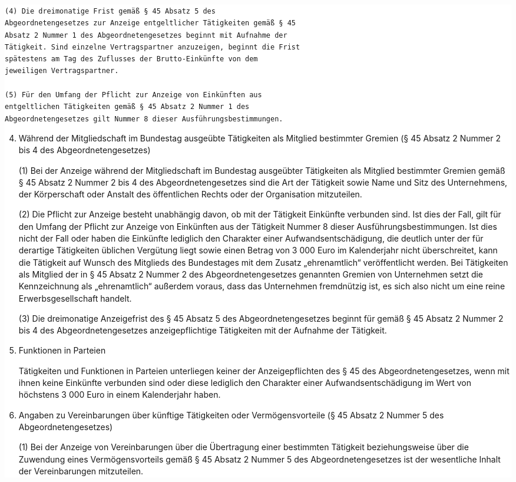    (4) Die dreimonatige Frist gemäß § 45 Absatz 5 des
    Abgeordnetengesetzes zur Anzeige entgeltlicher Tätigkeiten gemäß § 45
    Absatz 2 Nummer 1 des Abgeordnetengesetzes beginnt mit Aufnahme der
    Tätigkeit. Sind einzelne Vertragspartner anzuzeigen, beginnt die Frist
    spätestens am Tag des Zuflusses der Brutto-Einkünfte von dem
    jeweiligen Vertragspartner.

    (5) Für den Umfang der Pflicht zur Anzeige von Einkünften aus
    entgeltlichen Tätigkeiten gemäß § 45 Absatz 2 Nummer 1 des
    Abgeordnetengesetzes gilt Nummer 8 dieser Ausführungsbestimmungen.


4.  Während der Mitgliedschaft im Bundestag ausgeübte Tätigkeiten als
    Mitglied bestimmter Gremien
    (§ 45 Absatz 2 Nummer 2 bis 4 des Abgeordnetengesetzes)

    (1) Bei der Anzeige während der Mitgliedschaft im Bundestag ausgeübter
    Tätigkeiten als Mitglied bestimmter Gremien gemäß § 45 Absatz 2 Nummer
    2 bis 4 des Abgeordnetengesetzes sind die Art der Tätigkeit sowie Name
    und Sitz des Unternehmens, der Körperschaft oder Anstalt des
    öffentlichen Rechts oder der Organisation mitzuteilen.

    (2) Die Pflicht zur Anzeige besteht unabhängig davon, ob mit der
    Tätigkeit Einkünfte verbunden sind. Ist dies der Fall, gilt für den
    Umfang der Pflicht zur Anzeige von Einkünften aus der Tätigkeit Nummer
    8 dieser Ausführungsbestimmungen. Ist dies nicht der Fall oder haben
    die Einkünfte lediglich den Charakter einer Aufwandsentschädigung, die
    deutlich unter der für derartige Tätigkeiten üblichen Vergütung liegt
    sowie einen Betrag von 3 000 Euro im Kalenderjahr nicht überschreitet,
    kann die Tätigkeit auf Wunsch des Mitglieds des Bundestages mit dem
    Zusatz „ehrenamtlich“ veröffentlicht werden. Bei Tätigkeiten als
    Mitglied der in § 45 Absatz 2 Nummer 2 des Abgeordnetengesetzes
    genannten Gremien von Unternehmen setzt die Kennzeichnung als
    „ehrenamtlich“ außerdem voraus, dass das Unternehmen fremdnützig ist,
    es sich also nicht um eine reine Erwerbsgesellschaft handelt.

    (3) Die dreimonatige Anzeigefrist des § 45 Absatz 5 des
    Abgeordnetengesetzes beginnt für gemäß § 45 Absatz 2 Nummer 2 bis 4
    des Abgeordnetengesetzes anzeigepflichtige Tätigkeiten mit der
    Aufnahme der Tätigkeit.


5.  Funktionen in Parteien

    Tätigkeiten und Funktionen in Parteien unterliegen keiner der
    Anzeigepflichten des § 45 des Abgeordnetengesetzes, wenn mit ihnen
    keine Einkünfte verbunden sind oder diese lediglich den Charakter
    einer Aufwandsentschädigung im Wert von höchstens 3 000 Euro in einem
    Kalenderjahr haben.


6.  Angaben zu Vereinbarungen über künftige Tätigkeiten oder
    Vermögensvorteile
    (§ 45 Absatz 2 Nummer 5 des Abgeordnetengesetzes)

    (1) Bei der Anzeige von Vereinbarungen über die Übertragung einer
    bestimmten Tätigkeit beziehungsweise über die Zuwendung eines
    Vermögensvorteils gemäß § 45 Absatz 2 Nummer 5 des
    Abgeordnetengesetzes ist der wesentliche Inhalt der Vereinbarungen
    mitzuteilen.
